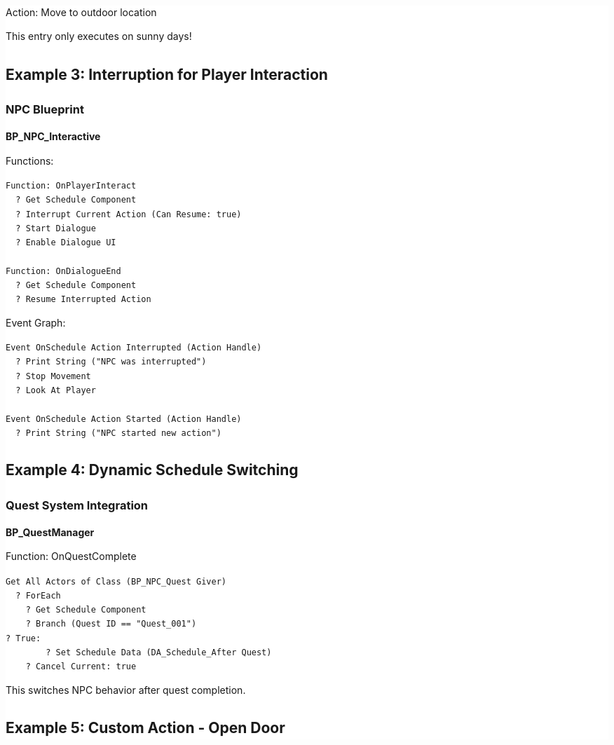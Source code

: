 Action: Move to outdoor location

This entry only executes on sunny days!

## Example 3: Interruption for Player Interaction

### NPC Blueprint
**BP_NPC_Interactive**

Functions:
```blueprint
Function: OnPlayerInteract
  ? Get Schedule Component
  ? Interrupt Current Action (Can Resume: true)
  ? Start Dialogue
  ? Enable Dialogue UI

Function: OnDialogueEnd
  ? Get Schedule Component
  ? Resume Interrupted Action
```

Event Graph:
```blueprint
Event OnSchedule Action Interrupted (Action Handle)
  ? Print String ("NPC was interrupted")
  ? Stop Movement
  ? Look At Player

Event OnSchedule Action Started (Action Handle)
  ? Print String ("NPC started new action")
```

## Example 4: Dynamic Schedule Switching

### Quest System Integration
**BP_QuestManager**

Function: OnQuestComplete
```blueprint
Get All Actors of Class (BP_NPC_Quest Giver)
  ? ForEach
    ? Get Schedule Component
    ? Branch (Quest ID == "Quest_001")
? True:
        ? Set Schedule Data (DA_Schedule_After Quest)
    ? Cancel Current: true
```

This switches NPC behavior after quest completion.

## Example 5: Custom Action - Open Door
